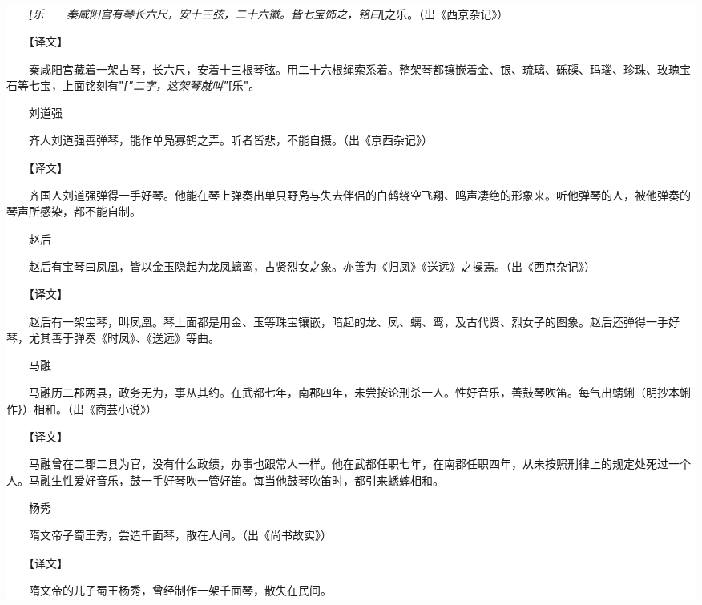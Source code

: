 
　　_[乐　　秦咸阳宫有琴长六尺，安十三弦，二十六徽。皆七宝饰之，铭曰_[之乐。（出《西京杂记》）

 

　　【译文】

 

　　秦咸阳宫藏着一架古琴，长六尺，安着十三根琴弦。用二十六根绳索系着。整架琴都镶嵌着金、银、琉璃、砾磲、玛瑙、珍珠、玫瑰宝石等七宝，上面铭刻有"_["二字，这架琴就叫"_[乐"。

 

　　刘道强　　

 

　　齐人刘道强善弹琴，能作单凫寡鹤之弄。听者皆悲，不能自摄。（出《京西杂记》）

 

　　【译文】

 

　　齐国人刘道强弹得一手好琴。他能在琴上弹奏出单只野凫与失去伴侣的白鹤绕空飞翔、鸣声凄绝的形象来。听他弹琴的人，被他弹奏的琴声所感染，都不能自制。

 

　　赵后　　

 

　　赵后有宝琴曰凤凰，皆以金玉隐起为龙凤螭鸾，古贤烈女之象。亦善为《归凤》《送远》之操焉。（出《西京杂记》）

 

　　【译文】

 

　　赵后有一架宝琴，叫凤凰。琴上面都是用金、玉等珠宝镶嵌，暗起的龙、凤、螭、鸾，及古代贤、烈女子的图象。赵后还弹得一手好琴，尤其善于弹奏《时凤》、《送远》等曲。

 

　　马融　　

 

　　马融历二郡两县，政务无为，事从其约。在武都七年，南郡四年，未尝按论刑杀一人。性好音乐，善鼓琴吹笛。每气出蜻蜊（明抄本蜊作}）相和。（出《商芸小说》）

 

　　【译文】

 

　　马融曾在二郡二县为官，没有什么政绩，办事也跟常人一样。他在武都任职七年，在南郡任职四年，从未按照刑律上的规定处死过一个人。马融生性爱好音乐，鼓一手好琴吹一管好笛。每当他鼓琴吹笛时，都引来蟋蟀相和。

 

　　杨秀　　

 

　　隋文帝子蜀王秀，尝造千面琴，散在人间。（出《尚书故实》）

 

　　【译文】

 

　　隋文帝的儿子蜀王杨秀，曾经制作一架千面琴，散失在民间。

 
